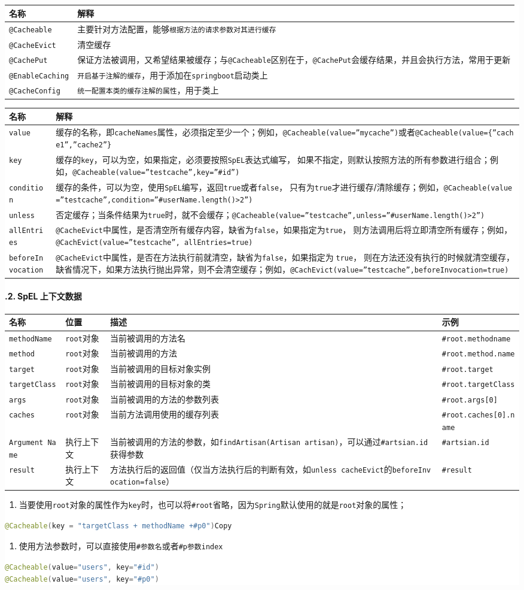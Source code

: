 | 名称             | 解释                                                         |
| :--------------- | :----------------------------------------------------------- |
| `@Cacheable`     | 主要针对方法配置，能够`根据方法的请求参数对其进行缓存`       |
| `@CacheEvict`    | 清空缓存                                                     |
| `@CachePut`      | 保证方法被调用，又希望结果被缓存；与`@Cacheable`区别在于，`@CachePut`会缓存结果，并且会执行方法，常用于更新 |
| `@EnableCaching` | `开启基于注解的缓存`，用于添加在`springboot`启动类上         |
| `@CacheConfig`   | `统一配置本类的缓存注解的属性`，用于类上                     |

| 名称               | 解释                                                         |
| :----------------- | :----------------------------------------------------------- |
| `value`            | 缓存的名称，即`cacheNames`属性，必须指定至少一个；例如，`@Cacheable(value=”mycache”)`或者`@Cacheable(value={”cache1”,”cache2”}` |
| `key`              | 缓存的`key`，可以为空，如果指定，必须要按照`SpEL`表达式编写， 如果不指定，则默认按照方法的所有参数进行组合；例如，`@Cacheable(value=”testcache”,key=”#id”)` |
| `condition`        | 缓存的条件，可以为空，使用`SpEL`编写，返回`true`或者`false`， 只有为`true`才进行缓存/清除缓存；例如，`@Cacheable(value=”testcache”,condition=”#userName.length()>2”)` |
| `unless`           | 否定缓存；当条件结果为`true`时，就不会缓存；`@Cacheable(value=”testcache”,unless=”#userName.length()>2”)` |
| `allEntries`       | `@CacheEvict`中属性，是否清空所有缓存内容，缺省为`false`，如果指定为`true`， 则方法调用后将立即清空所有缓存；例如，`@CachEvict(value=”testcache”, allEntries=true)` |
| `beforeInvocation` | `@CacheEvict`中属性，是否在方法执行前就清空，缺省为`false`，如果指定为 `true`， 则在方法还没有执行的时候就清空缓存，缺省情况下，如果方法执行抛出异常，则不会清空缓存；例如，`@CachEvict(value=”testcache”,beforeInvocation=true)` |

#### .2. SpEL 上下文数据

| 名称            | 位置       | 描述                                                         | 示例                   |
| :-------------- | :--------- | :----------------------------------------------------------- | :--------------------- |
| `methodName`    | `root`对象 | 当前被调用的方法名                                           | `#root.methodname`     |
| `method`        | `root`对象 | 当前被调用的方法                                             | `#root.method.name`    |
| `target`        | `root`对象 | 当前被调用的目标对象实例                                     | `#root.target`         |
| `targetClass`   | `root`对象 | 当前被调用的目标对象的类                                     | `#root.targetClass`    |
| `args`          | `root`对象 | 当前被调用的方法的参数列表                                   | `#root.args[0]`        |
| `caches`        | `root`对象 | 当前方法调用使用的缓存列表                                   | `#root.caches[0].name` |
| `Argument Name` | 执行上下文 | 当前被调用的方法的参数，如`findArtisan(Artisan artisan)`，可以通过`#artsian.id`获得参数 | `#artsian.id`          |
| `result`        | 执行上下文 | 方法执行后的返回值（仅当方法执行后的判断有效，如`unless cacheEvict`的`beforeInvocation=false`） | `#result`              |

1. 当要使用`root`对象的属性作为`key`时，也可以将`#root`省略，因为`Spring`默认使用的就是`root`对象的属性；

```java
@Cacheable(key = "targetClass + methodName +#p0")Copy
```

1. 使用方法参数时，可以直接使用`#参数名`或者`#p参数index`

```java
@Cacheable(value="users", key="#id")
@Cacheable(value="users", key="#p0")
```
